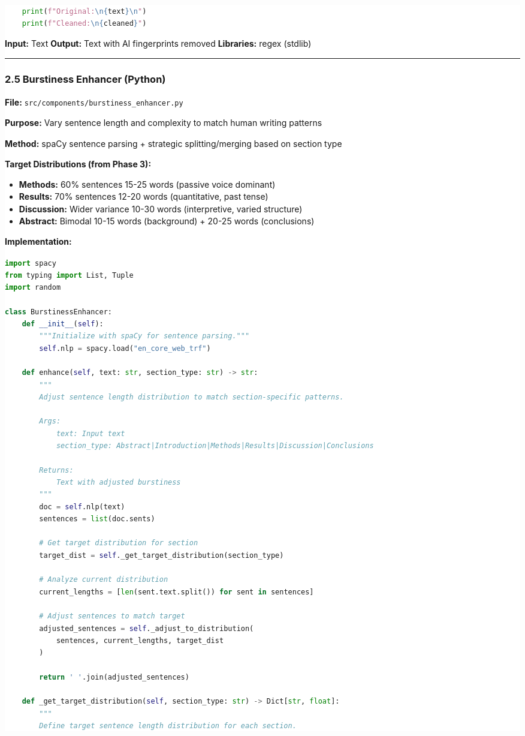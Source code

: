 ```python
    print(f"Original:\n{text}\n")
    print(f"Cleaned:\n{cleaned}")
```

**Input:** Text
**Output:** Text with AI fingerprints removed
**Libraries:** regex (stdlib)

---

### 2.5 Burstiness Enhancer (Python)

**File:** `src/components/burstiness_enhancer.py`

**Purpose:** Vary sentence length and complexity to match human writing patterns

**Method:** spaCy sentence parsing + strategic splitting/merging based on section type

**Target Distributions (from Phase 3):**
- **Methods:** 60% sentences 15-25 words (passive voice dominant)
- **Results:** 70% sentences 12-20 words (quantitative, past tense)
- **Discussion:** Wider variance 10-30 words (interpretive, varied structure)
- **Abstract:** Bimodal 10-15 words (background) + 20-25 words (conclusions)

**Implementation:**

```python
import spacy
from typing import List, Tuple
import random

class BurstinessEnhancer:
    def __init__(self):
        """Initialize with spaCy for sentence parsing."""
        self.nlp = spacy.load("en_core_web_trf")

    def enhance(self, text: str, section_type: str) -> str:
        """
        Adjust sentence length distribution to match section-specific patterns.

        Args:
            text: Input text
            section_type: Abstract|Introduction|Methods|Results|Discussion|Conclusions

        Returns:
            Text with adjusted burstiness
        """
        doc = self.nlp(text)
        sentences = list(doc.sents)

        # Get target distribution for section
        target_dist = self._get_target_distribution(section_type)

        # Analyze current distribution
        current_lengths = [len(sent.text.split()) for sent in sentences]

        # Adjust sentences to match target
        adjusted_sentences = self._adjust_to_distribution(
            sentences, current_lengths, target_dist
        )

        return ' '.join(adjusted_sentences)

    def _get_target_distribution(self, section_type: str) -> Dict[str, float]:
        """
        Define target sentence length distribution for each section.
```